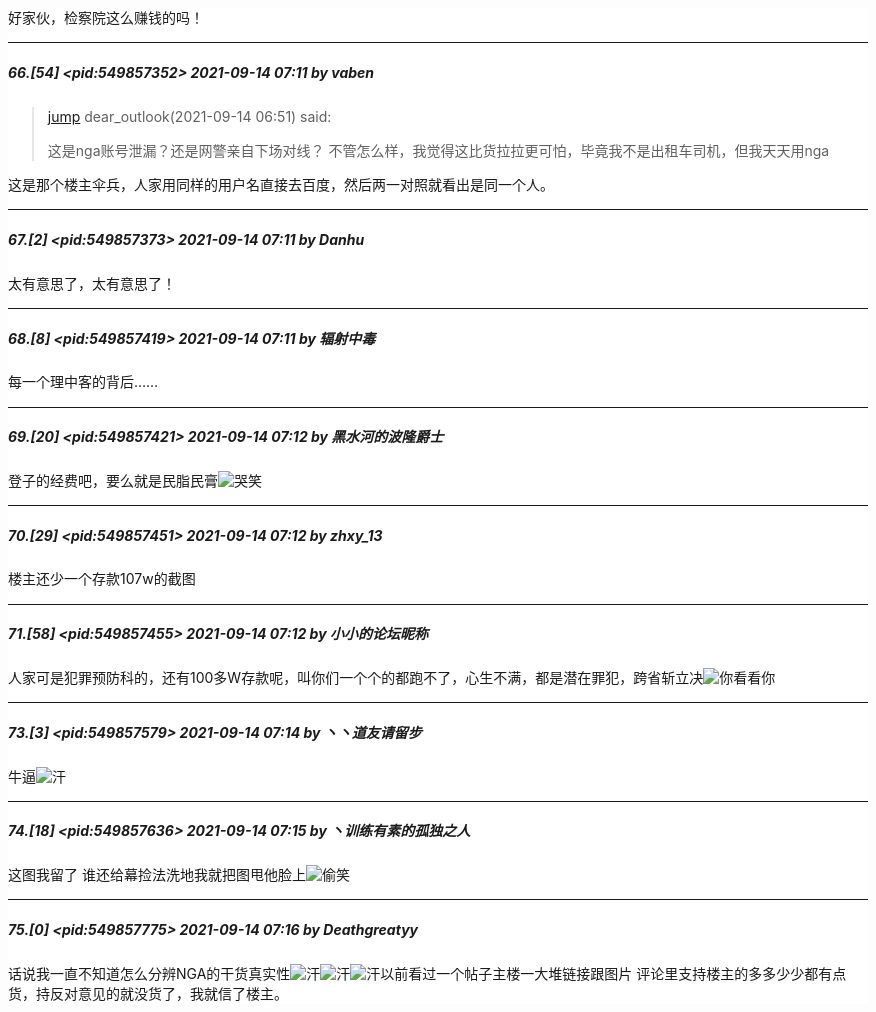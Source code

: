 好家伙，检察院这么赚钱的吗！

----
##### <span id="pid549857352">66.[54] \<pid:549857352\> 2021-09-14 07:11 by vaben</span>
>[jump](#pid549855979) dear_outlook(2021-09-14 06:51) said:
>
>这是nga账号泄漏？还是网警亲自下场对线？
>不管怎么样，我觉得这比货拉拉更可怕，毕竟我不是出租车司机，但我天天用nga

这是那个楼主伞兵，人家用同样的用户名直接去百度，然后两一对照就看出是同一个人。

----
##### <span id="pid549857373">67.[2] \<pid:549857373\> 2021-09-14 07:11 by Danhu</span>
太有意思了，太有意思了！

----
##### <span id="pid549857419">68.[8] \<pid:549857419\> 2021-09-14 07:11 by 辐射中毒</span>
每一个理中客的背后……

----
##### <span id="pid549857421">69.[20] \<pid:549857421\> 2021-09-14 07:12 by 黑水河的波隆爵士</span>
登子的经费吧，要么就是民脂民膏![哭笑](https://img4.nga.178.com/ngabbs/post/smile/ac15.png)

----
##### <span id="pid549857451">70.[29] \<pid:549857451\> 2021-09-14 07:12 by zhxy_13</span>
楼主还少一个存款107w的截图

----
##### <span id="pid549857455">71.[58] \<pid:549857455\> 2021-09-14 07:12 by 小小的论坛昵称</span>
人家可是犯罪预防科的，还有100多W存款呢，叫你们一个个的都跑不了，心生不满，都是潜在罪犯，跨省斩立决![你看看你](https://img4.nga.178.com/ngabbs/post/smile/a2_25.png)

----
##### <span id="pid549857579">73.[3] \<pid:549857579\> 2021-09-14 07:14 by 丶丶道友请留步</span>
牛逼![汗](https://img4.nga.178.com/ngabbs/post/smile/ac34.png)

----
##### <span id="pid549857636">74.[18] \<pid:549857636\> 2021-09-14 07:15 by 丶训练有素的孤独之人</span>
这图我留了 谁还给幕捡法洗地我就把图甩他脸上![偷笑](https://img4.nga.178.com/ngabbs/post/smile/ac4.png)

----
##### <span id="pid549857775">75.[0] \<pid:549857775\> 2021-09-14 07:16 by Deathgreatyy</span>
话说我一直不知道怎么分辨NGA的干货真实性![汗](https://img4.nga.178.com/ngabbs/post/smile/ac34.png)![汗](https://img4.nga.178.com/ngabbs/post/smile/ac34.png)![汗](https://img4.nga.178.com/ngabbs/post/smile/ac34.png)以前看过一个帖子主楼一大堆链接跟图片 评论里支持楼主的多多少少都有点货，持反对意见的就没货了，我就信了楼主。
